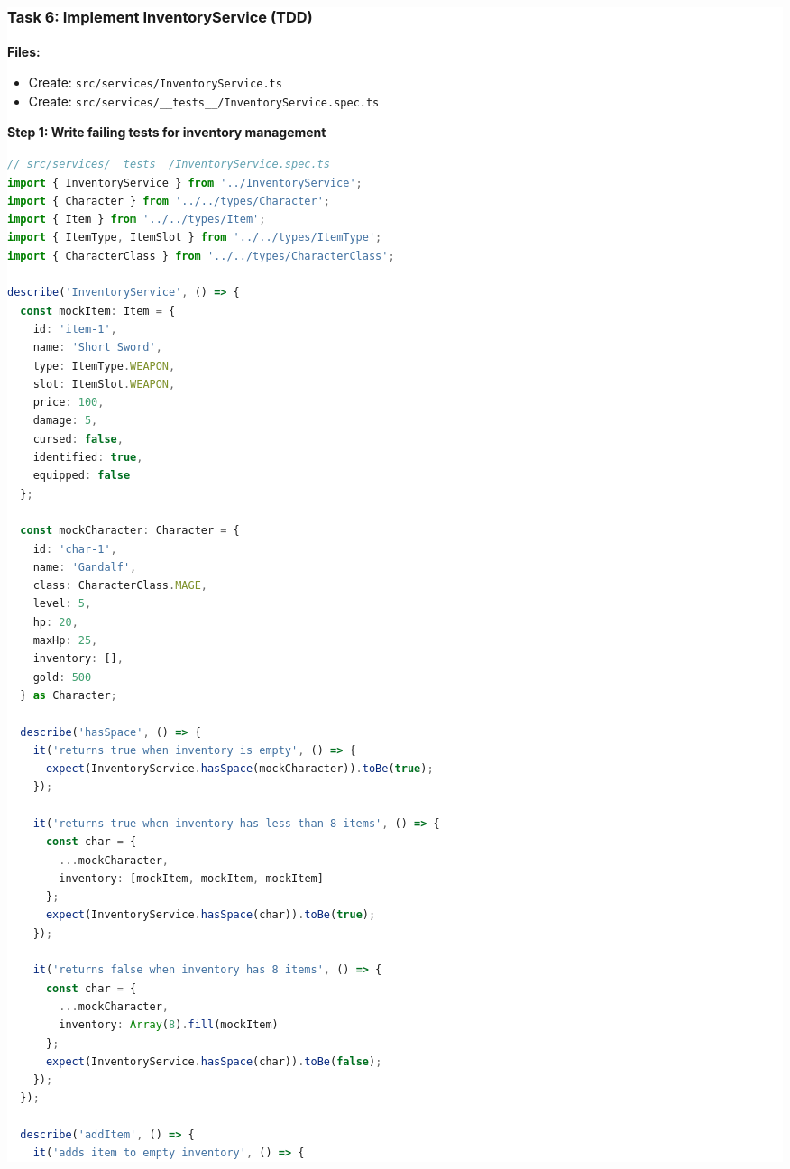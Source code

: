 
### Task 6: Implement InventoryService (TDD)

**Files:**
- Create: `src/services/InventoryService.ts`
- Create: `src/services/__tests__/InventoryService.spec.ts`

**Step 1: Write failing tests for inventory management**

```typescript
// src/services/__tests__/InventoryService.spec.ts
import { InventoryService } from '../InventoryService';
import { Character } from '../../types/Character';
import { Item } from '../../types/Item';
import { ItemType, ItemSlot } from '../../types/ItemType';
import { CharacterClass } from '../../types/CharacterClass';

describe('InventoryService', () => {
  const mockItem: Item = {
    id: 'item-1',
    name: 'Short Sword',
    type: ItemType.WEAPON,
    slot: ItemSlot.WEAPON,
    price: 100,
    damage: 5,
    cursed: false,
    identified: true,
    equipped: false
  };

  const mockCharacter: Character = {
    id: 'char-1',
    name: 'Gandalf',
    class: CharacterClass.MAGE,
    level: 5,
    hp: 20,
    maxHp: 25,
    inventory: [],
    gold: 500
  } as Character;

  describe('hasSpace', () => {
    it('returns true when inventory is empty', () => {
      expect(InventoryService.hasSpace(mockCharacter)).toBe(true);
    });

    it('returns true when inventory has less than 8 items', () => {
      const char = {
        ...mockCharacter,
        inventory: [mockItem, mockItem, mockItem]
      };
      expect(InventoryService.hasSpace(char)).toBe(true);
    });

    it('returns false when inventory has 8 items', () => {
      const char = {
        ...mockCharacter,
        inventory: Array(8).fill(mockItem)
      };
      expect(InventoryService.hasSpace(char)).toBe(false);
    });
  });

  describe('addItem', () => {
    it('adds item to empty inventory', () => {
```

  [Race.HUMAN]: {
  [Race.ELF]: {
  [Race.DWARF]: {
  [Race.GNOME]: {
  [Race.HOBBIT]: {
